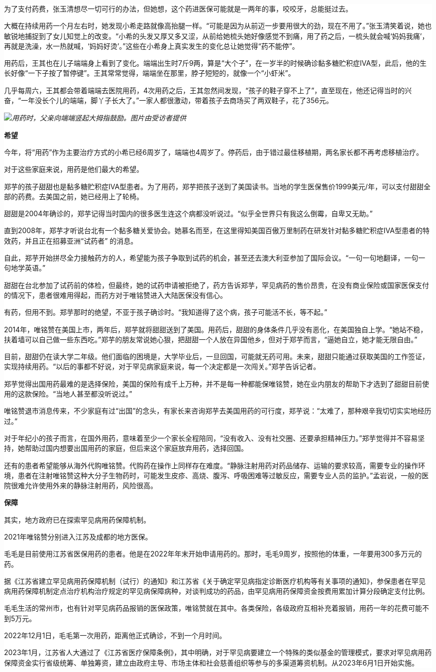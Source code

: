 为了支付药费，张玉清想尽一切可行的办法，但她想，这个药进医保可能就是一两年的事，咬咬牙，总能挺过去。

大概在持续用药一个月左右时，她发现小希走路就像高抬腿一样。“可能是因为从前迈一步要用很大的劲，现在不用了。”张玉清笑着说，她也敏锐地捕捉到了女儿知觉上的改变。“小希的头发又厚又多又涩，从前给她梳头她好像感觉不到痛，用了药之后，一梳头就会喊‘妈妈我痛’，再就是洗澡，水一热就喊，‘妈妈好烫’。”这些在小希身上真实发生的变化总让她觉得“药不能停”。

用药后，王其也在儿子端端身上看到了变化。端端出生时7斤9两，算是“大个子”，在一岁半的时候确诊黏多糖贮积症IVA型，此后，他的生长好像“一下子按了暂停键”。王其常常觉得，端端坐在那里，脖子短短的，就像一个“小虾米”。

几乎每周六，王其都会带着端端去医院用药，4次用药之后，王其忽然间发现，“孩子的鞋子穿不上了”，直至现在，他还记得当时的兴奋，“一年没长个儿的端端，脚丫子长大了。”一家人都很激动，带着孩子去商场买了两双鞋子，花了356元。

![](https://inews.gtimg.com/om_bt/OfccCmHoZE7B7KlGzPlBElX1FgDA2IWprKOs6egOsn880AA/1000)_用药时，父亲向端端竖起大拇指鼓励。图片由受访者提供_

**希望**

今年，将“用药”作为主要治疗方式的小希已经6周岁了，端端也4周岁了。停药后，由于错过最佳移植期，两名家长都不再考虑移植治疗。

对于这些家庭来说，用药是他们最大的希望。

郑芋的孩子甜甜也是黏多糖贮积症IVA型患者。为了用药，郑芋把孩子送到了美国读书。当地的学生医保售价1999美元/年，可以支付甜甜全部的药费。去美国之前，她已经用上了轮椅。

甜甜是2004年确诊的，郑芋记得当时国内的很多医生连这个病都没听说过。“似乎全世界只有我这么倒霉，自卑又无助。”

直到2008年，郑芋才听说台北有一个黏多糖关爱协会。她慕名而至，在这里得知美国百傲万里制药在研发针对黏多糖贮积症IVA型患者的特效药，并且正在招募亚洲“试药者”
的消息。

自此，郑芋开始拼尽全力接触药方的人，希望能为孩子争取到试药的机会，甚至还去澳大利亚参加了国际会议。“一句一句地翻译，一句一句地学英语。”

甜甜在台北参加了试药前的体检，但最终，她的试药申请被拒绝了，药方告诉郑芋，罕见病药的售价昂贵，在没有商业保险或国家医保支付的情况下，患者很难用得起，而药方对于唯铭赞进入大陆医保没有信心。

有药，但用不到。郑芋那时的绝望，不亚于孩子确诊时。“我知道得了这个病，孩子可能活不长，等不起。”

2014年，唯铭赞在美国上市，两年后，郑芋就将甜甜送到了美国。用药后，甜甜的身体条件几乎没有恶化，在美国独自上学。“她站不稳，扶着墙可以自己做一些东西吃。”郑芋的朋友常说她心狠，把甜甜一个人放在异国他乡，但对于郑芋而言，“逼她自立，她才能无限自由。”

目前，甜甜仍在读大学二年级。他们面临的困境是，大学毕业后，一旦回国，可能就无药可用。未来，甜甜只能通过获取美国的工作签证，实现持续用药。“以后的事都不好说，对于罕见病家庭来说，每一个决定都是一次闯关。”郑芋告诉记者。

郑芋觉得出国用药最难的是选择保险，美国的保险有成千上万种，并不是每一种都能保唯铭赞，她在业内朋友的帮助下才选到了甜甜目前使用的这款保险。“当地人甚至都没听说过。”

唯铭赞退市消息传来，不少家庭有过“出国”的念头，有家长来咨询郑芋去美国用药的可行度，郑芋说：“太难了，那种艰辛我切切实实地经历过。”

对于年纪小的孩子而言，在国外用药，意味着至少一个家长全程陪同，“没有收入、没有社交圈、还要承担精神压力。”郑芋觉得并不容易坚持，她帮助过国内想要出国用药的家庭，但后来这个家庭放弃用药，选择回国。

还有的患者希望能够从海外代购唯铭赞。代购药在操作上同样存在难度。“静脉注射用药对药品储存、运输的要求较高，需要专业的操作环境，患者在注射唯铭赞这种大分子生物药时，可能发生皮疹、高烧、腹泻、呼吸困难等过敏反应，需要专业人员的监护。”孟岩说，一般的医院很难允许使用外来的静脉注射用药，风险很高。

**保障**

其实，地方政府已在探索罕见病用药保障机制。

2021年唯铭赞分别进入江苏及成都的地方医保。

毛毛是目前使用江苏省医保用药的患者。他是在2022年年末开始申请用药的。那时，毛毛9周岁，按照他的体重，一年要用300多万元的药。

据《江苏省建立罕见病用药保障机制（试行）的通知》和江苏省《关于确定罕见病指定诊断医疗机构等有关事项的通知》，参保患者在罕见病用药保障机制定点治疗机构治疗规定的罕见病保障病种，对谈判成功的药品，由罕见病用药保障资金按费用累加计算分段确定支付比例。

毛毛生活的常州市，也有针对罕见病药品报销的医保政策，唯铭赞就在其中。各类保险，各级政府互相补充着报销，用药一年的花费可能不到5万元。

2022年12月1日，毛毛第一次用药，距离他正式确诊，不到一个月时间。

2023年1月，江苏省人大通过了《江苏省医疗保障条例》，其中明确，对于罕见病要建立一个特殊的类似基金的管理模式，要求对罕见病用药保障资金实行省级统筹、单独筹资，建立由政府主导、市场主体和社会慈善组织等参与的多渠道筹资机制。从2023年6月1日开始实施。
